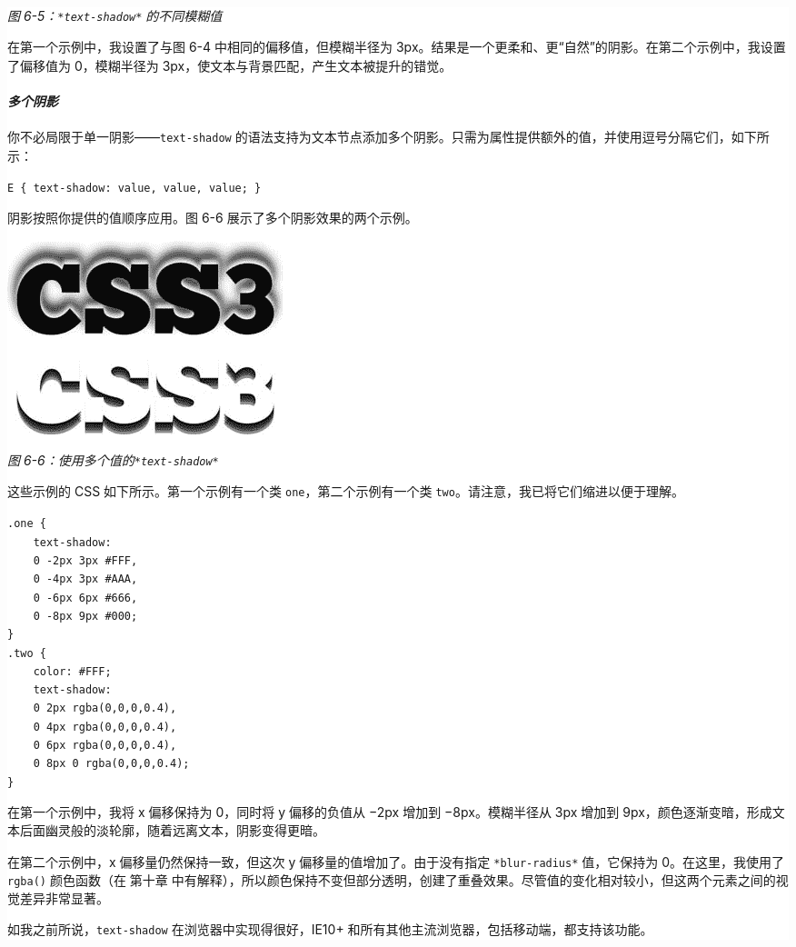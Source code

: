 *图 6-5：`*text-shadow*` 的不同模糊值*

在第一个示例中，我设置了与图 6-4 中相同的偏移值，但模糊半径为 3px。结果是一个更柔和、更“自然”的阴影。在第二个示例中，我设置了偏移值为 0，模糊半径为 3px，使文本与背景匹配，产生文本被提升的错觉。

#### ***多个阴影***

你不必局限于单一阴影——`text-shadow` 的语法支持为文本节点添加多个阴影。只需为属性提供额外的值，并使用逗号分隔它们，如下所示：

```
E { text-shadow: value, value, value; }
```

阴影按照你提供的值顺序应用。图 6-6 展示了多个阴影效果的两个示例。

![Image](img/f06-06.jpg)

*图 6-6：使用多个值的`*text-shadow*`*

这些示例的 CSS 如下所示。第一个示例有一个类 `one`，第二个示例有一个类 `two`。请注意，我已将它们缩进以便于理解。

```
.one {
    text-shadow:
    0 -2px 3px #FFF,
    0 -4px 3px #AAA,
    0 -6px 6px #666,
    0 -8px 9px #000;
}
.two {
    color: #FFF;
    text-shadow:
    0 2px rgba(0,0,0,0.4),
    0 4px rgba(0,0,0,0.4),
    0 6px rgba(0,0,0,0.4),
    0 8px 0 rgba(0,0,0,0.4);
}
```

在第一个示例中，我将 x 偏移保持为 0，同时将 y 偏移的负值从 −2px 增加到 −8px。模糊半径从 3px 增加到 9px，颜色逐渐变暗，形成文本后面幽灵般的淡轮廓，随着远离文本，阴影变得更暗。

在第二个示例中，x 偏移量仍然保持一致，但这次 y 偏移量的值增加了。由于没有指定 `*blur-radius*` 值，它保持为 0。在这里，我使用了 `rgba()` 颜色函数（在 第十章 中有解释），所以颜色保持不变但部分透明，创建了重叠效果。尽管值的变化相对较小，但这两个元素之间的视觉差异非常显著。

如我之前所说，`text-shadow` 在浏览器中实现得很好，IE10+ 和所有其他主流浏览器，包括移动端，都支持该功能。
